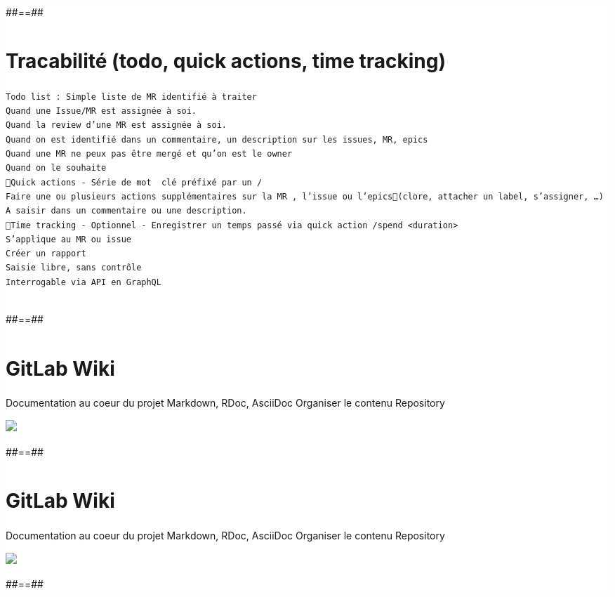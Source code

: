 ##==##



# Tracabilité (todo, quick actions, time tracking)

```
Todo list : Simple liste de MR identifié à traiter
Quand une Issue/MR est assignée à soi.
Quand la review d’une MR est assignée à soi.
Quand on est identifié dans un commentaire, un description sur les issues, MR, epics
Quand une MR ne peux pas être mergé et qu’on est le owner
Quand on le souhaite
Quick actions - Série de mot  clé préfixé par un /
Faire une ou plusieurs actions supplémentaires sur la MR , l’issue ou l’epics(clore, attacher un label, s’assigner, …)
A saisir dans un commentaire ou une description.
Time tracking - Optionnel - Enregistrer un temps passé via quick action /spend <duration>
S’applique au MR ou issue
Créer un rapport
Saisie libre, sans contrôle
Interrogable via API en GraphQL


```

##==##



# GitLab Wiki

Documentation au coeur du projet
Markdown, RDoc, AsciiDoc
Organiser le contenu
Repository

![](./assets/images/p19_i184.png)

##==##



# GitLab Wiki

Documentation au coeur du projet
Markdown, RDoc, AsciiDoc
Organiser le contenu
Repository

![](./assets/images/p20_i191.png)

##==##
